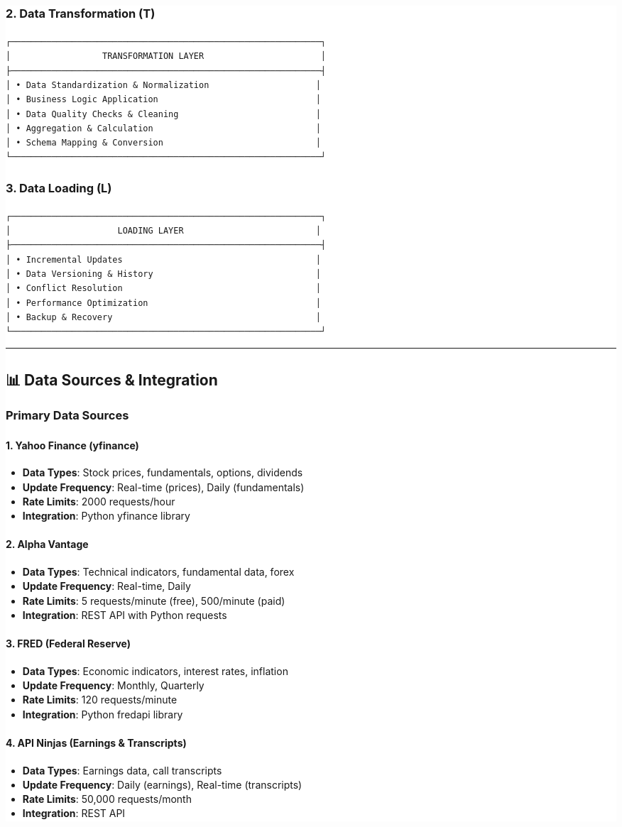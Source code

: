 ### **2. Data Transformation (T)**
```
┌─────────────────────────────────────────────────────────────┐
│                  TRANSFORMATION LAYER                       │
├─────────────────────────────────────────────────────────────┤
│ • Data Standardization & Normalization                     │
│ • Business Logic Application                               │
│ • Data Quality Checks & Cleaning                           │
│ • Aggregation & Calculation                                │
│ • Schema Mapping & Conversion                              │
└─────────────────────────────────────────────────────────────┘
```

### **3. Data Loading (L)**
```
┌─────────────────────────────────────────────────────────────┐
│                     LOADING LAYER                          │
├─────────────────────────────────────────────────────────────┤
│ • Incremental Updates                                      │
│ • Data Versioning & History                                │
│ • Conflict Resolution                                      │
│ • Performance Optimization                                 │
│ • Backup & Recovery                                        │
└─────────────────────────────────────────────────────────────┘
```

---

## 📊 **Data Sources & Integration**

### **Primary Data Sources**

#### **1. Yahoo Finance (yfinance)**
- **Data Types**: Stock prices, fundamentals, options, dividends
- **Update Frequency**: Real-time (prices), Daily (fundamentals)
- **Rate Limits**: 2000 requests/hour
- **Integration**: Python yfinance library

#### **2. Alpha Vantage**
- **Data Types**: Technical indicators, fundamental data, forex
- **Update Frequency**: Real-time, Daily
- **Rate Limits**: 5 requests/minute (free), 500/minute (paid)
- **Integration**: REST API with Python requests

#### **3. FRED (Federal Reserve)**
- **Data Types**: Economic indicators, interest rates, inflation
- **Update Frequency**: Monthly, Quarterly
- **Rate Limits**: 120 requests/minute
- **Integration**: Python fredapi library

#### **4. API Ninjas (Earnings & Transcripts)**
- **Data Types**: Earnings data, call transcripts
- **Update Frequency**: Daily (earnings), Real-time (transcripts)
- **Rate Limits**: 50,000 requests/month
- **Integration**: REST API
